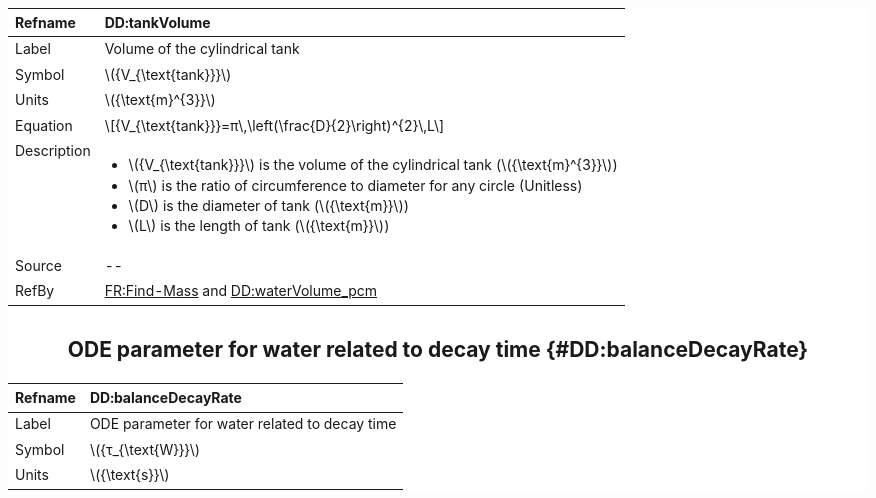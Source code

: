 </div>

|Refname    |DD:tankVolume                                                                                                                                                                                                                                                                                                  |
|:----------|:--------------------------------------------------------------------------------------------------------------------------------------------------------------------------------------------------------------------------------------------------------------------------------------------------------------|
|Label      |Volume of the cylindrical tank                                                                                                                                                                                                                                                                                 |
|Symbol     |\\({V\_{\text{tank}}}\\)                                                                                                                                                                                                                                                                                       |
|Units      |\\({\text{m}^{3}}\\)                                                                                                                                                                                                                                                                                           |
|Equation   |\\[{V\_{\text{tank}}}=π\\,\left(\frac{D}{2}\right)^{2}\\,L\\]                                                                                                                                                                                                                                                  |
|Description|<ul><li>\\({V\_{\text{tank}}}\\) is the volume of the cylindrical tank (\\({\text{m}^{3}}\\))</li><li>\\(π\\) is the ratio of circumference to diameter for any circle (Unitless)</li><li>\\(D\\) is the diameter of tank (\\({\text{m}}\\))</li><li>\\(L\\) is the length of tank (\\({\text{m}}\\))</li></ul>|
|Source     |--                                                                                                                                                                                                                                                                                                             |
|RefBy      |[FR:Find-Mass](./SecFRs.md#findMass) and [DD:waterVolume_pcm](./SecDDs.md#DD:waterVolume.pcm)                                                                                                                                                                                                                  |

<div align="center">

## ODE parameter for water related to decay time {#DD:balanceDecayRate}

</div>

|Refname    |DD:balanceDecayRate                                                                                                                                                                                                                                                                                                                                                                                                                                                                                                                                            |
|:----------|:--------------------------------------------------------------------------------------------------------------------------------------------------------------------------------------------------------------------------------------------------------------------------------------------------------------------------------------------------------------------------------------------------------------------------------------------------------------------------------------------------------------------------------------------------------------|
|Label      |ODE parameter for water related to decay time                                                                                                                                                                                                                                                                                                                                                                                                                                                                                                                  |
|Symbol     |\\({τ\_{\text{W}}}\\)                                                                                                                                                                                                                                                                                                                                                                                                                                                                                                                                          |
|Units      |\\({\text{s}}\\)                                                                                                                                                                                                                                                                                                                                                                                                                                                                                                                                               |